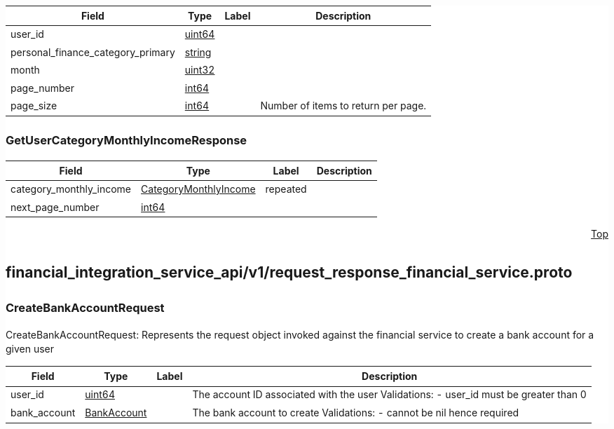 

| Field | Type | Label | Description |
| ----- | ---- | ----- | ----------- |
| user_id | [uint64](#uint64) |  |  |
| personal_finance_category_primary | [string](#string) |  |  |
| month | [uint32](#uint32) |  |  |
| page_number | [int64](#int64) |  |  |
| page_size | [int64](#int64) |  | Number of items to return per page. |






<a name="financial_integration_service_api-v1-GetUserCategoryMonthlyIncomeResponse"></a>

### GetUserCategoryMonthlyIncomeResponse



| Field | Type | Label | Description |
| ----- | ---- | ----- | ----------- |
| category_monthly_income | [CategoryMonthlyIncome](#financial_integration_service_api-v1-CategoryMonthlyIncome) | repeated |  |
| next_page_number | [int64](#int64) |  |  |















<a name="financial_integration_service_api_v1_request_response_financial_service-proto"></a>
<p align="right"><a href="#top">Top</a></p>

## financial_integration_service_api/v1/request_response_financial_service.proto



<a name="financial_integration_service_api-v1-CreateBankAccountRequest"></a>

### CreateBankAccountRequest
CreateBankAccountRequest: Represents the request object invoked against the financial
service to create a bank account for a given user


| Field | Type | Label | Description |
| ----- | ---- | ----- | ----------- |
| user_id | [uint64](#uint64) |  | The account ID associated with the user Validations: - user_id must be greater than 0 |
| bank_account | [BankAccount](#financial_integration_service_api-v1-BankAccount) |  | The bank account to create Validations: - cannot be nil hence required |

